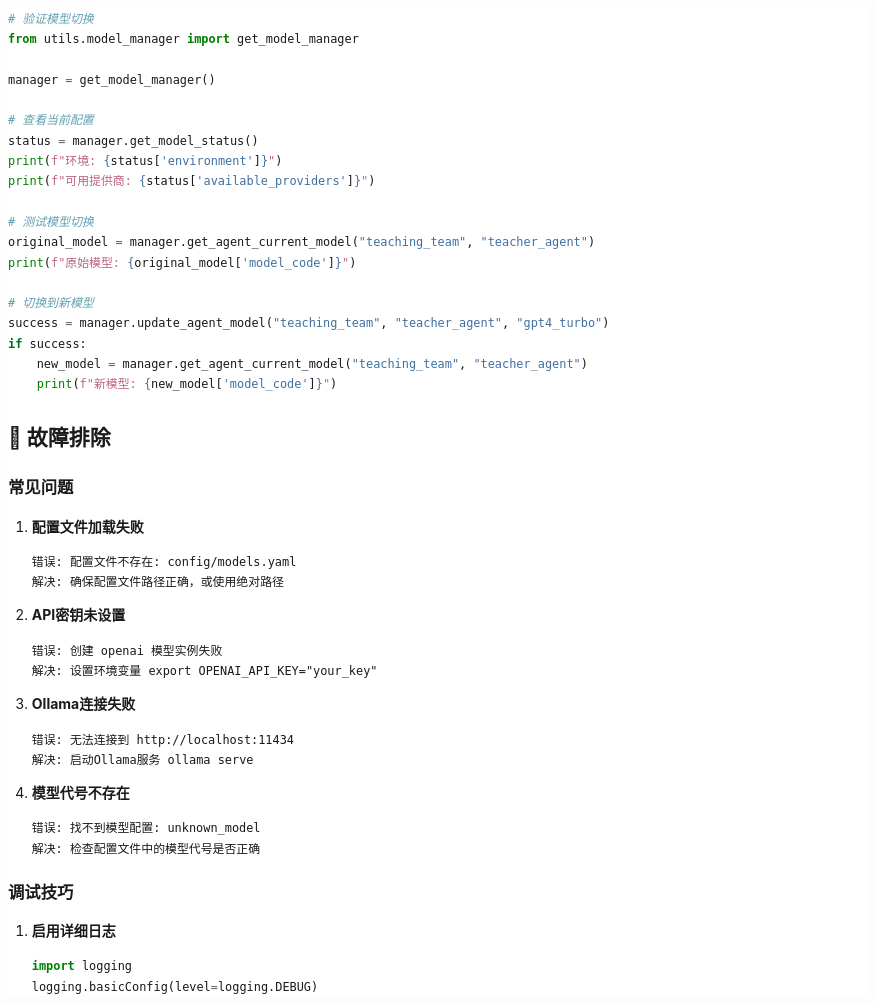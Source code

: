 ```python
# 验证模型切换
from utils.model_manager import get_model_manager

manager = get_model_manager()

# 查看当前配置
status = manager.get_model_status()
print(f"环境: {status['environment']}")
print(f"可用提供商: {status['available_providers']}")

# 测试模型切换
original_model = manager.get_agent_current_model("teaching_team", "teacher_agent")
print(f"原始模型: {original_model['model_code']}")

# 切换到新模型
success = manager.update_agent_model("teaching_team", "teacher_agent", "gpt4_turbo")
if success:
    new_model = manager.get_agent_current_model("teaching_team", "teacher_agent")
    print(f"新模型: {new_model['model_code']}")
```

## 🚨 故障排除

### 常见问题

1. **配置文件加载失败**
   ```
   错误: 配置文件不存在: config/models.yaml
   解决: 确保配置文件路径正确，或使用绝对路径
   ```

2. **API密钥未设置**
   ```
   错误: 创建 openai 模型实例失败
   解决: 设置环境变量 export OPENAI_API_KEY="your_key"
   ```

3. **Ollama连接失败**
   ```
   错误: 无法连接到 http://localhost:11434
   解决: 启动Ollama服务 ollama serve
   ```

4. **模型代号不存在**
   ```
   错误: 找不到模型配置: unknown_model
   解决: 检查配置文件中的模型代号是否正确
   ```

### 调试技巧

1. **启用详细日志**
   ```python
   import logging
   logging.basicConfig(level=logging.DEBUG)
   ```
